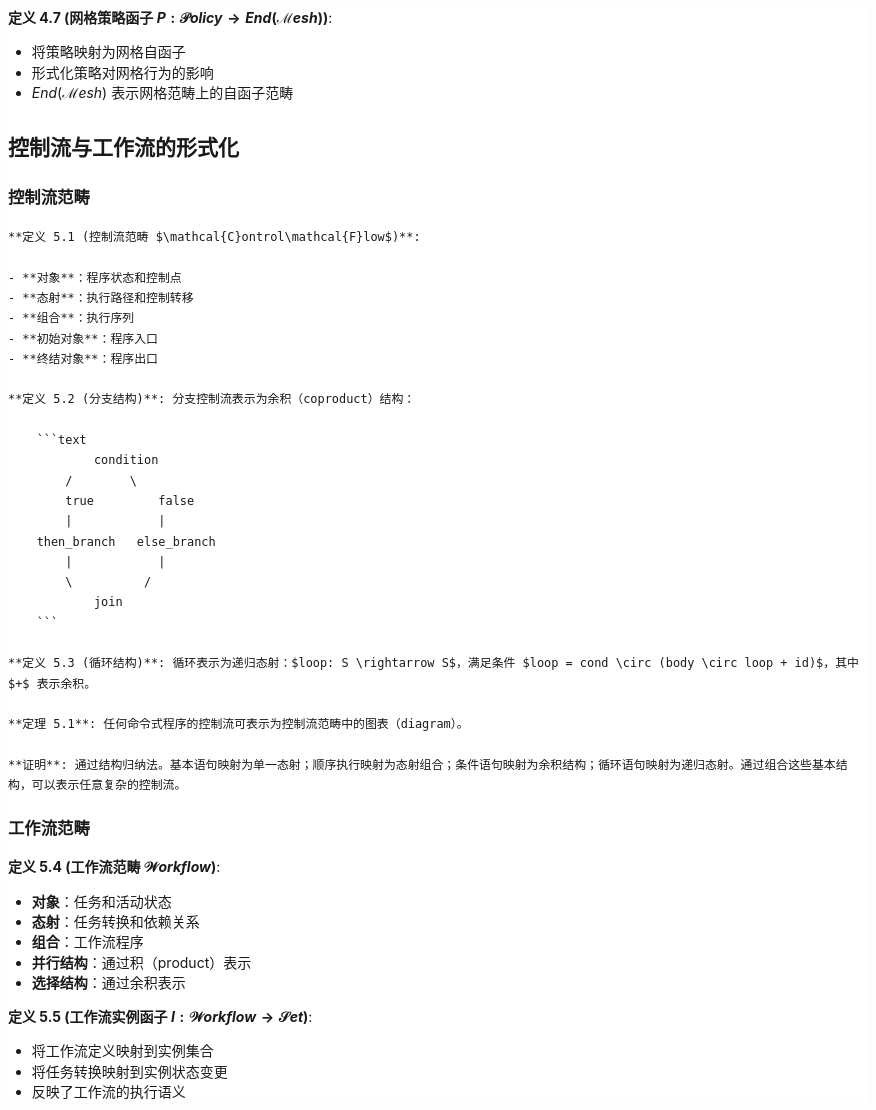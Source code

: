 **定义 4.7 (网格策略函子 $P: \mathcal{P}olicy \rightarrow End(\mathcal{M}esh)$)**:

- 将策略映射为网格自函子
- 形式化策略对网格行为的影响
- $End(\mathcal{M}esh)$ 表示网格范畴上的自函子范畴

## 控制流与工作流的形式化

### 控制流范畴

    **定义 5.1 (控制流范畴 $\mathcal{C}ontrol\mathcal{F}low$)**:

    - **对象**：程序状态和控制点
    - **态射**：执行路径和控制转移
    - **组合**：执行序列
    - **初始对象**：程序入口
    - **终结对象**：程序出口

    **定义 5.2 (分支结构)**: 分支控制流表示为余积（coproduct）结构：

        ```text
                condition
            /        \
            true         false
            |            |
        then_branch   else_branch
            |            |
            \          /
                join
        ```

    **定义 5.3 (循环结构)**: 循环表示为递归态射：$loop: S \rightarrow S$，满足条件 $loop = cond \circ (body \circ loop + id)$，其中 $+$ 表示余积。

    **定理 5.1**: 任何命令式程序的控制流可表示为控制流范畴中的图表（diagram）。

    **证明**: 通过结构归纳法。基本语句映射为单一态射；顺序执行映射为态射组合；条件语句映射为余积结构；循环语句映射为递归态射。通过组合这些基本结构，可以表示任意复杂的控制流。

### 工作流范畴

**定义 5.4 (工作流范畴 $\mathcal{W}orkflow$)**:

- **对象**：任务和活动状态
- **态射**：任务转换和依赖关系
- **组合**：工作流程序
- **并行结构**：通过积（product）表示
- **选择结构**：通过余积表示

**定义 5.5 (工作流实例函子 $I: \mathcal{W}orkflow \rightarrow \mathcal{S}et$)**:

- 将工作流定义映射到实例集合
- 将任务转换映射到实例状态变更
- 反映了工作流的执行语义
